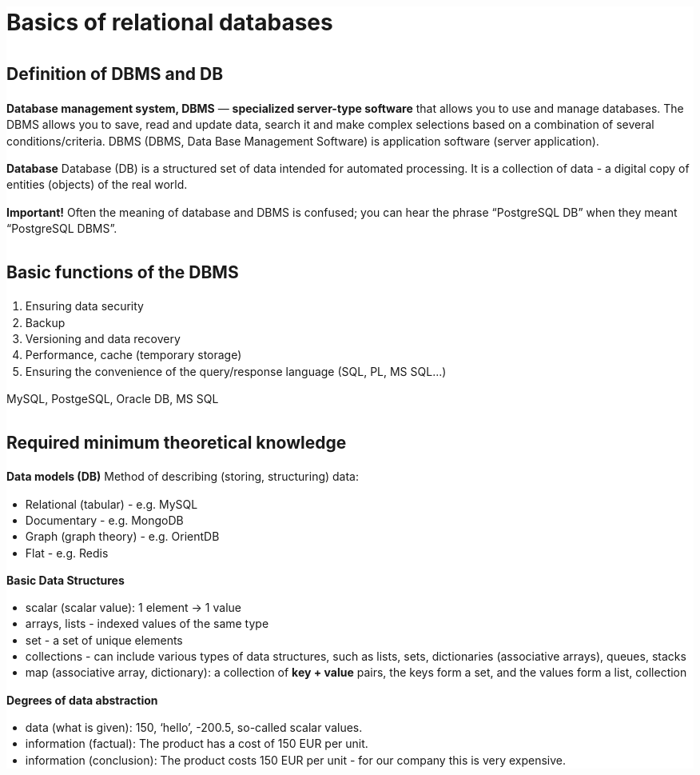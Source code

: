 # Basics of relational databases

## Definition of DBMS and DB

**Database management system, DBMS**
— **specialized server-type software** that allows you to use and manage databases. The DBMS allows you to save, read and update data, search it and make complex selections based on a combination of several conditions/criteria.
DBMS (DBMS, Data Base Management Software) is application software (server application).

**Database**
Database (DB) is a structured set of data intended for automated processing.
It is a collection of data - a digital copy of entities (objects) of the real world.

**Important!**
Often the meaning of database and DBMS is confused; you can hear the phrase “PostgreSQL DB” when they meant “PostgreSQL DBMS”.

## Basic functions of the DBMS
1. Ensuring data security
2. Backup
3. Versioning and data recovery
4. Performance, cache (temporary storage)
5. Ensuring the convenience of the query/response language (SQL, PL, MS SQL...)

MySQL, PostgeSQL, Oracle DB, MS SQL

## Required minimum theoretical knowledge

**Data models (DB)**
Method of describing (storing, structuring) data:
* Relational (tabular) - e.g. MySQL
* Documentary - e.g. MongoDB
* Graph (graph theory) - e.g. OrientDB
* Flat - e.g. Redis

**Basic Data Structures**
* scalar (scalar value): 1 element -> 1 value
* arrays, lists - indexed values of the same type
* set - a set of unique elements
* collections - can include various types of data structures, such as lists, sets, dictionaries (associative arrays), queues, stacks
* map (associative array, dictionary): a collection of **key + value** pairs, the keys form a set, and the values form a list, collection

**Degrees of data abstraction**
* data (what is given): 150, ‘hello’, -200.5, so-called scalar values.
* information (factual): The product has a cost of 150 EUR per unit.
* information (conclusion): The product costs 150 EUR per unit - for our company this is very expensive.
